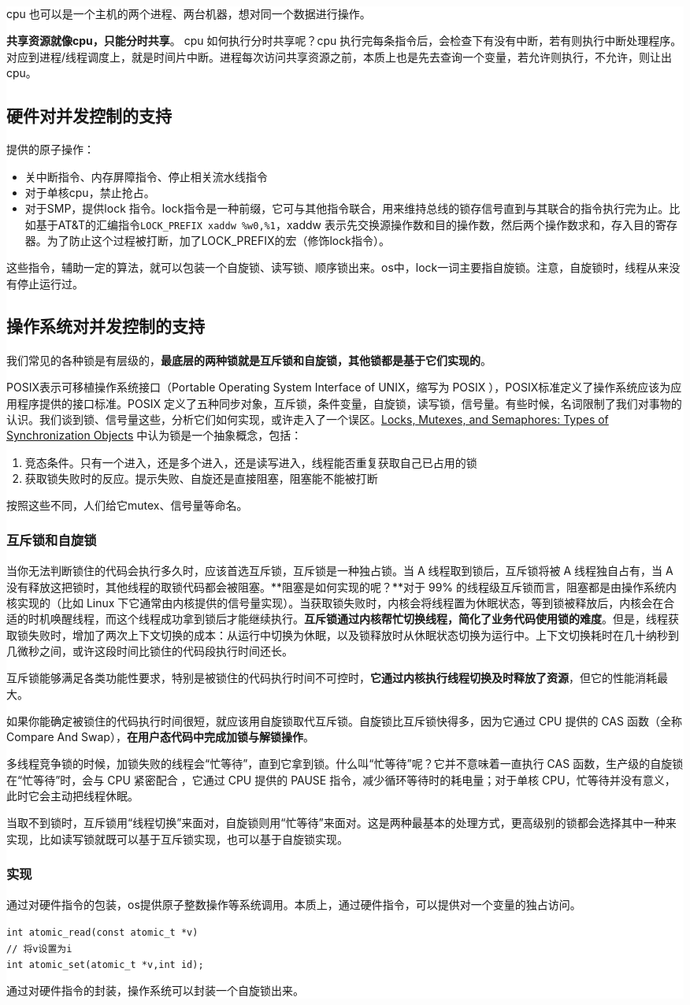 cpu 也可以是一个主机的两个进程、两台机器，想对同一个数据进行操作。

**共享资源就像cpu，只能分时共享**。 cpu 如何执行分时共享呢？cpu 执行完每条指令后，会检查下有没有中断，若有则执行中断处理程序。对应到进程/线程调度上，就是时间片中断。进程每次访问共享资源之前，本质上也是先去查询一个变量，若允许则执行，不允许，则让出cpu。

## 硬件对并发控制的支持

提供的原子操作：

* 关中断指令、内存屏障指令、停止相关流水线指令
* 对于单核cpu，禁止抢占。
* 对于SMP，提供lock 指令。lock指令是一种前缀，它可与其他指令联合，用来维持总线的锁存信号直到与其联合的指令执行完为止。比如基于AT&T的汇编指令`LOCK_PREFIX xaddw %w0,%1`，xaddw 表示先交换源操作数和目的操作数，然后两个操作数求和，存入目的寄存器。为了防止这个过程被打断，加了LOCK_PREFIX的宏（修饰lock指令）。

这些指令，辅助一定的算法，就可以包装一个自旋锁、读写锁、顺序锁出来。os中，lock一词主要指自旋锁。注意，自旋锁时，线程从来没有停止运行过。
	
## 操作系统对并发控制的支持

我们常见的各种锁是有层级的，**最底层的两种锁就是互斥锁和自旋锁，其他锁都是基于它们实现的**。

POSIX表示可移植操作系统接口（Portable Operating System Interface of UNIX，缩写为 POSIX ），POSIX标准定义了操作系统应该为应用程序提供的接口标准。POSIX 定义了五种同步对象，互斥锁，条件变量，自旋锁，读写锁，信号量。有些时候，名词限制了我们对事物的认识。我们谈到锁、信号量这些，分析它们如何实现，或许走入了一个误区。[Locks, Mutexes, and Semaphores: Types of Synchronization Objects](https://www.justsoftwaresolutions.co.uk/threading/locks-mutexes-semaphores.html) 中认为锁是一个抽象概念，包括：

1. 竞态条件。只有一个进入，还是多个进入，还是读写进入，线程能否重复获取自己已占用的锁
2. 获取锁失败时的反应。提示失败、自旋还是直接阻塞，阻塞能不能被打断

按照这些不同，人们给它mutex、信号量等命名。

### 互斥锁和自旋锁

当你无法判断锁住的代码会执行多久时，应该首选互斥锁，互斥锁是一种独占锁。当 A 线程取到锁后，互斥锁将被 A 线程独自占有，当 A 没有释放这把锁时，其他线程的取锁代码都会被阻塞。**阻塞是如何实现的呢？**对于 99% 的线程级互斥锁而言，阻塞都是由操作系统内核实现的（比如 Linux 下它通常由内核提供的信号量实现）。当获取锁失败时，内核会将线程置为休眠状态，等到锁被释放后，内核会在合适的时机唤醒线程，而这个线程成功拿到锁后才能继续执行。**互斥锁通过内核帮忙切换线程，简化了业务代码使用锁的难度**。但是，线程获取锁失败时，增加了两次上下文切换的成本：从运行中切换为休眠，以及锁释放时从休眠状态切换为运行中。上下文切换耗时在几十纳秒到几微秒之间，或许这段时间比锁住的代码段执行时间还长。

互斥锁能够满足各类功能性要求，特别是被锁住的代码执行时间不可控时，**它通过内核执行线程切换及时释放了资源**，但它的性能消耗最大。

如果你能确定被锁住的代码执行时间很短，就应该用自旋锁取代互斥锁。自旋锁比互斥锁快得多，因为它通过 CPU 提供的 CAS 函数（全称 Compare And Swap），**在用户态代码中完成加锁与解锁操作**。

多线程竞争锁的时候，加锁失败的线程会“忙等待”，直到它拿到锁。什么叫“忙等待”呢？它并不意味着一直执行 CAS 函数，生产级的自旋锁在“忙等待”时，会与 CPU 紧密配合 ，它通过 CPU 提供的 PAUSE 指令，减少循环等待时的耗电量；对于单核 CPU，忙等待并没有意义，此时它会主动把线程休眠。

当取不到锁时，互斥锁用“线程切换”来面对，自旋锁则用“忙等待”来面对。这是两种最基本的处理方式，更高级别的锁都会选择其中一种来实现，比如读写锁就既可以基于互斥锁实现，也可以基于自旋锁实现。

### 实现

通过对硬件指令的包装，os提供原子整数操作等系统调用。本质上，通过硬件指令，可以提供对一个变量的独占访问。

	int atomic_read(const atomic_t *v)
	// 将v设置为i
	int atomic_set(atomic_t *v,int id);

通过对硬件指令的封装，操作系统可以封装一个自旋锁出来。
